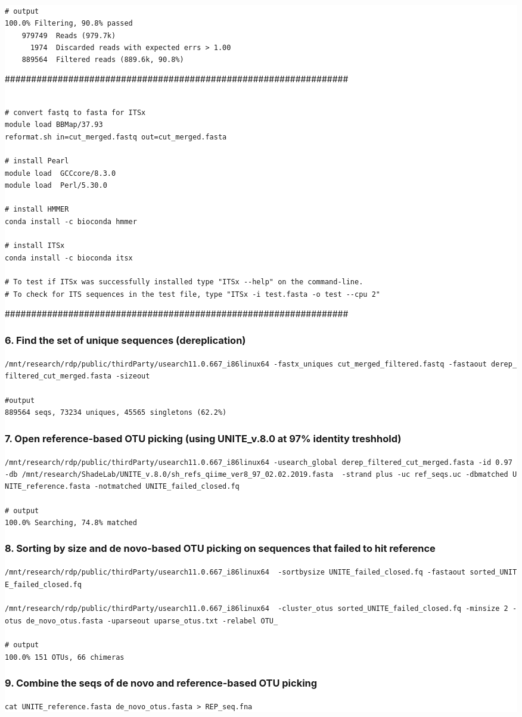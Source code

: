 ```
# output
100.0% Filtering, 90.8% passed
    979749  Reads (979.7k)                  
      1974  Discarded reads with expected errs > 1.00
    889564  Filtered reads (889.6k, 90.8%)
```
#################################################################
```

# convert fastq to fasta for ITSx 
module load BBMap/37.93
reformat.sh in=cut_merged.fastq out=cut_merged.fasta

# install Pearl
module load  GCCcore/8.3.0
module load  Perl/5.30.0

# install HMMER
conda install -c bioconda hmmer

# install ITSx
conda install -c bioconda itsx

# To test if ITSx was successfully installed type "ITSx --help" on the command-line. 
# To check for ITS sequences in the test file, type "ITSx -i test.fasta -o test --cpu 2"
```
#################################################################


### 6. Find the set of unique sequences (dereplication)
```
/mnt/research/rdp/public/thirdParty/usearch11.0.667_i86linux64 -fastx_uniques cut_merged_filtered.fastq -fastaout derep_filtered_cut_merged.fasta -sizeout

#output
889564 seqs, 73234 uniques, 45565 singletons (62.2%)
```
### 7. Open reference-based OTU picking (using UNITE_v.8.0 at 97% identity treshhold)
```
/mnt/research/rdp/public/thirdParty/usearch11.0.667_i86linux64 -usearch_global derep_filtered_cut_merged.fasta -id 0.97 -db /mnt/research/ShadeLab/UNITE_v.8.0/sh_refs_qiime_ver8_97_02.02.2019.fasta  -strand plus -uc ref_seqs.uc -dbmatched UNITE_reference.fasta -notmatched UNITE_failed_closed.fq

# output
100.0% Searching, 74.8% matched
```
### 8. Sorting by size and de novo-based OTU picking on sequences that failed to hit reference
```
/mnt/research/rdp/public/thirdParty/usearch11.0.667_i86linux64  -sortbysize UNITE_failed_closed.fq -fastaout sorted_UNITE_failed_closed.fq

/mnt/research/rdp/public/thirdParty/usearch11.0.667_i86linux64  -cluster_otus sorted_UNITE_failed_closed.fq -minsize 2 -otus de_novo_otus.fasta -uparseout uparse_otus.txt -relabel OTU_

# output
100.0% 151 OTUs, 66 chimeras
```
### 9. Combine the seqs of de novo and reference-based OTU picking
```
cat UNITE_reference.fasta de_novo_otus.fasta > REP_seq.fna
```